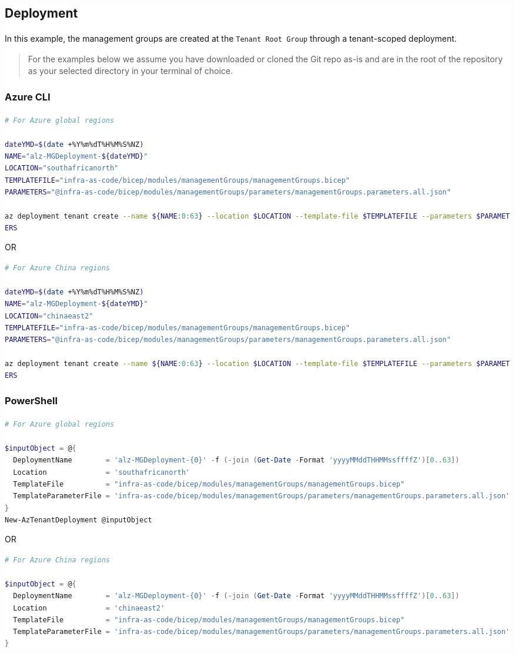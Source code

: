 ## Deployment

In this example, the management groups are created at the `Tenant Root Group` through a tenant-scoped deployment.

> For the examples below we assume you have downloaded or cloned the Git repo as-is and are in the root of the repository as your selected directory in your terminal of choice.

### Azure CLI

```bash
# For Azure global regions

dateYMD=$(date +%Y%m%dT%H%M%S%NZ)
NAME="alz-MGDeployment-${dateYMD}"
LOCATION="southafricanorth"
TEMPLATEFILE="infra-as-code/bicep/modules/managementGroups/managementGroups.bicep"
PARAMETERS="@infra-as-code/bicep/modules/managementGroups/parameters/managementGroups.parameters.all.json"

az deployment tenant create --name ${NAME:0:63} --location $LOCATION --template-file $TEMPLATEFILE --parameters $PARAMETERS
```
OR
```bash
# For Azure China regions

dateYMD=$(date +%Y%m%dT%H%M%S%NZ)
NAME="alz-MGDeployment-${dateYMD}"
LOCATION="chinaeast2"
TEMPLATEFILE="infra-as-code/bicep/modules/managementGroups/managementGroups.bicep"
PARAMETERS="@infra-as-code/bicep/modules/managementGroups/parameters/managementGroups.parameters.all.json"

az deployment tenant create --name ${NAME:0:63} --location $LOCATION --template-file $TEMPLATEFILE --parameters $PARAMETERS
```

### PowerShell

```powershell
# For Azure global regions

$inputObject = @{
  DeploymentName        = 'alz-MGDeployment-{0}' -f (-join (Get-Date -Format 'yyyyMMddTHHMMssffffZ')[0..63])
  Location              = 'southafricanorth'
  TemplateFile          = "infra-as-code/bicep/modules/managementGroups/managementGroups.bicep"
  TemplateParameterFile = 'infra-as-code/bicep/modules/managementGroups/parameters/managementGroups.parameters.all.json'
}
New-AzTenantDeployment @inputObject
```
OR
```powershell
# For Azure China regions

$inputObject = @{
  DeploymentName        = 'alz-MGDeployment-{0}' -f (-join (Get-Date -Format 'yyyyMMddTHHMMssffffZ')[0..63])
  Location              = 'chinaeast2'
  TemplateFile          = "infra-as-code/bicep/modules/managementGroups/managementGroups.bicep"
  TemplateParameterFile = 'infra-as-code/bicep/modules/managementGroups/parameters/managementGroups.parameters.all.json'
}
```